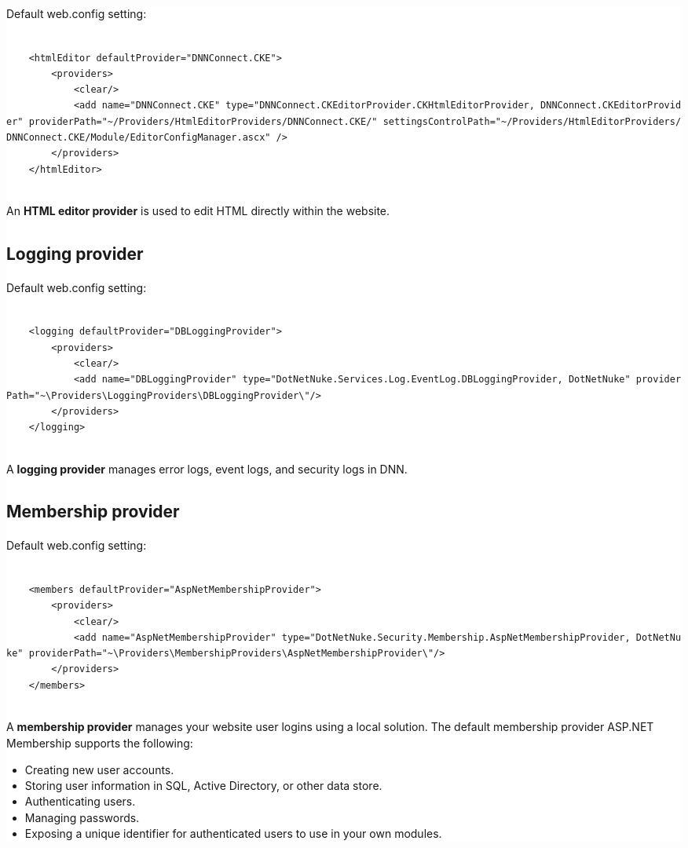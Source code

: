 Default web.config setting:

```

    <htmlEditor defaultProvider="DNNConnect.CKE">
        <providers>
            <clear/>
            <add name="DNNConnect.CKE" type="DNNConnect.CKEditorProvider.CKHtmlEditorProvider, DNNConnect.CKEditorProvider" providerPath="~/Providers/HtmlEditorProviders/DNNConnect.CKE/" settingsControlPath="~/Providers/HtmlEditorProviders/DNNConnect.CKE/Module/EditorConfigManager.ascx" />
        </providers>
    </htmlEditor>
                
```

An **HTML editor provider** is used to edit HTML directly within the website.

## Logging provider

Default web.config setting:

```

    <logging defaultProvider="DBLoggingProvider">
        <providers>
            <clear/>
            <add name="DBLoggingProvider" type="DotNetNuke.Services.Log.EventLog.DBLoggingProvider, DotNetNuke" providerPath="~\Providers\LoggingProviders\DBLoggingProvider\"/>
        </providers>
    </logging>
                
```

A **logging provider** manages error logs, event logs, and security logs in DNN.

## Membership provider

Default web.config setting:

```

    <members defaultProvider="AspNetMembershipProvider">
        <providers>
            <clear/>
            <add name="AspNetMembershipProvider" type="DotNetNuke.Security.Membership.AspNetMembershipProvider, DotNetNuke" providerPath="~\Providers\MembershipProviders\AspNetMembershipProvider\"/>
        </providers>
    </members>
                
```

A **membership provider** manages your website user logins using a local solution. The default membership provider ASP.NET Membership supports the following:

*   Creating new user accounts.
*   Storing user information in SQL, Active Directory, or other data store.
*   Authenticating users.
*   Managing passwords.
*   Exposing a unique identifier for authenticated users to use in your own modules.
